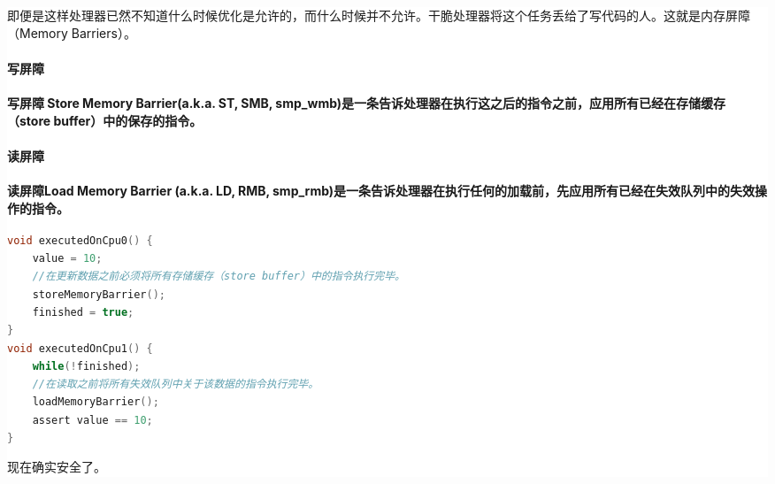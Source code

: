 即便是这样处理器已然不知道什么时候优化是允许的，而什么时候并不允许。干脆处理器将这个任务丢给了写代码的人。这就是内存屏障（Memory Barriers）。
<a name="itvmU"></a>
#### 写屏障
**写屏障 Store Memory Barrier(a.k.a. ST, SMB, smp_wmb)是一条告诉处理器在执行这之后的指令之前，应用所有已经在存储缓存（store buffer）中的保存的指令。**
<a name="p1gSx"></a>
#### 读屏障
**读屏障Load Memory Barrier (a.k.a. LD, RMB, smp_rmb)是一条告诉处理器在执行任何的加载前，先应用所有已经在失效队列中的失效操作的指令。**
```c
void executedOnCpu0() {
    value = 10;
    //在更新数据之前必须将所有存储缓存（store buffer）中的指令执行完毕。
    storeMemoryBarrier();
    finished = true;
}
void executedOnCpu1() {
    while(!finished);
    //在读取之前将所有失效队列中关于该数据的指令执行完毕。
    loadMemoryBarrier();
    assert value == 10;
}
```
现在确实安全了。
